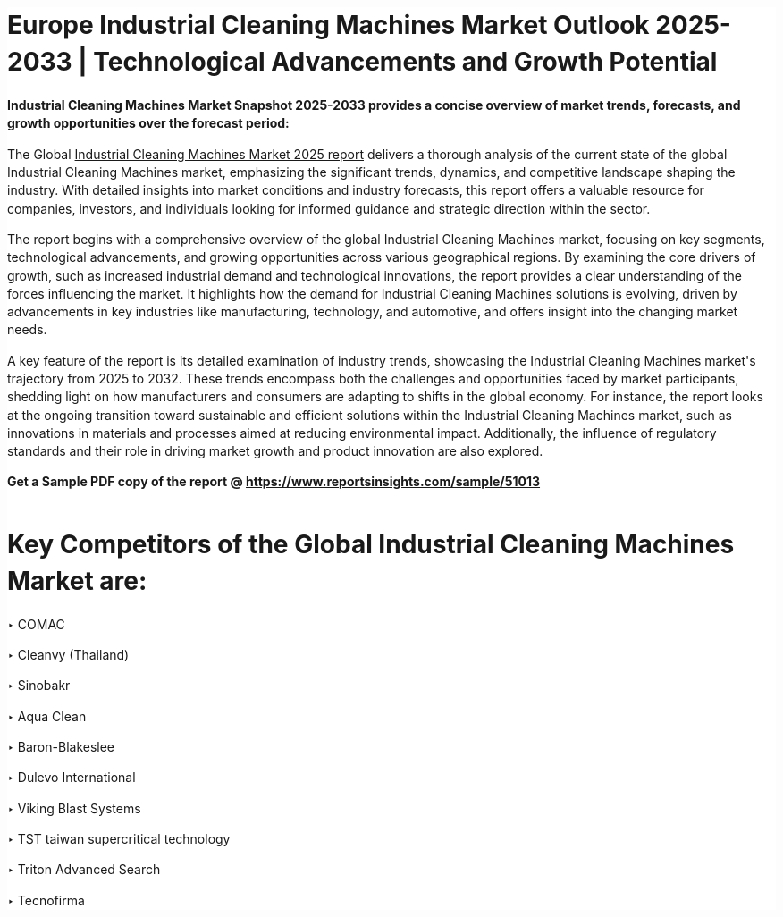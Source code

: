 # Europe Industrial Cleaning Machines Market Outlook 2025-2033 | Technological Advancements and Growth Potential

<strong>Industrial Cleaning Machines Market Snapshot 2025-2033 provides a concise overview of market trends, forecasts, and growth opportunities over the forecast period:</strong>

The Global <a href=https://www.reportsinsights.com/sample/51013>Industrial Cleaning Machines Market 2025 report</a> delivers a thorough analysis of the current state of the global Industrial Cleaning Machines market, emphasizing the significant trends, dynamics, and competitive landscape shaping the industry. With detailed insights into market conditions and industry forecasts, this report offers a valuable resource for companies, investors, and individuals looking for informed guidance and strategic direction within the sector.

The report begins with a comprehensive overview of the global Industrial Cleaning Machines market, focusing on key segments, technological advancements, and growing opportunities across various geographical regions. By examining the core drivers of growth, such as increased industrial demand and technological innovations, the report provides a clear understanding of the forces influencing the market. It highlights how the demand for Industrial Cleaning Machines solutions is evolving, driven by advancements in key industries like manufacturing, technology, and automotive, and offers insight into the changing market needs.

A key feature of the report is its detailed examination of industry trends, showcasing the Industrial Cleaning Machines market's trajectory from 2025 to 2032. These trends encompass both the challenges and opportunities faced by market participants, shedding light on how manufacturers and consumers are adapting to shifts in the global economy. For instance, the report looks at the ongoing transition toward sustainable and efficient solutions within the Industrial Cleaning Machines market, such as innovations in materials and processes aimed at reducing environmental impact. Additionally, the influence of regulatory standards and their role in driving market growth and product innovation are also explored.

<strong>Get a Sample PDF copy of the report @ <a href=https://www.reportsinsights.com/sample/51013>https://www.reportsinsights.com/sample/51013</a></strong>

# <strong>Key Competitors of the Global Industrial Cleaning Machines Market are:</strong>

‣ COMAC

‣ Cleanvy (Thailand)

‣ Sinobakr

‣ Aqua Clean

‣ Baron-Blakeslee

‣ Dulevo International

‣ Viking Blast Systems

‣ TST taiwan supercritical technology

‣ Triton Advanced Search

‣ Tecnofirma
